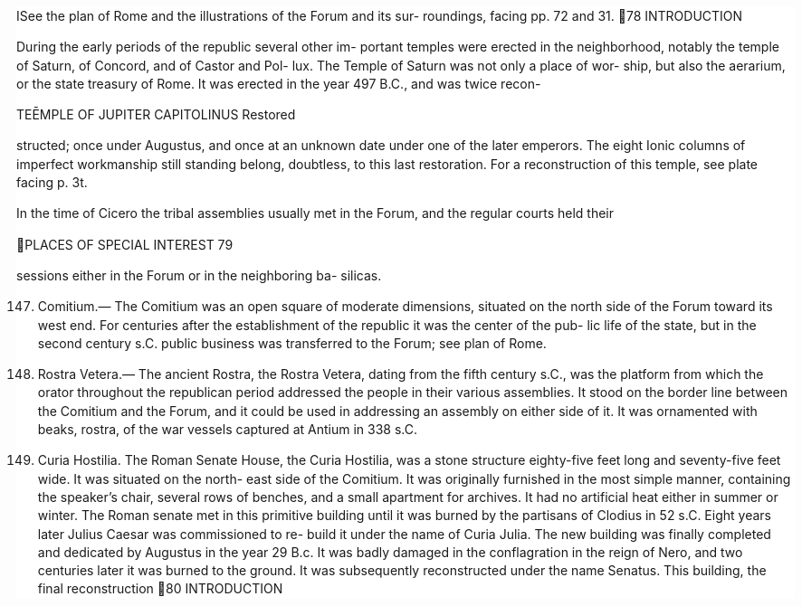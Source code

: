 ISee the plan of Rome and the illustrations of the Forum and its sur-
roundings, facing pp. 72 and 31.
78 INTRODUCTION

During the early periods of the republic several other im-
portant temples were erected in the neighborhood, notably
the temple of Saturn, of Concord, and of Castor and Pol-
lux. The Temple of Saturn was not only a place of wor-
ship, but also the aerarium, or the state treasury of Rome.
It was erected in the year 497 B.C., and was twice recon-

TEĒMPLE OF JUPITER CAPITOLINUS
Restored

structed; once under Augustus, and once at an unknown
date under one of the later emperors. The eight Ionic
columns of imperfect workmanship still standing belong,
doubtless, to this last restoration. For a reconstruction of
this temple, see plate facing p. 3t.

In the time of Cicero the tribal assemblies usually
met in the Forum, and the regular courts held their

PLACES OF SPECIAL INTEREST 79

sessions either in the Forum or in the neighboring ba-
silicas.

147. Comitium.— The Comitium was an open square of
moderate dimensions, situated on the north side of the
Forum toward its west end. For centuries after the
establishment of the republic it was the center of the pub-
lic life of the state, but in the second century s.C. public
business was transferred to the Forum; see plan of Rome.

148. Rostra Vetera.— The ancient Rostra, the Rostra
Vetera, dating from the fifth century s.C., was the platform
from which the orator throughout the republican period
addressed the people in their various assemblies. It stood
on the border line between the Comitium and the Forum,
and it could be used in addressing an assembly on either
side of it. It was ornamented with beaks, rostra, of the
war vessels captured at Antium in 338 s.C.

149. Curia Hostilia. The Roman Senate House, the
Curia Hostilia, was a stone structure eighty-five feet long
and seventy-five feet wide. It was situated on the north-
east side of the Comitium. It was originally furnished in
the most simple manner, containing the speaker’s chair,
several rows of benches, and a small apartment for
archives. It had no artificial heat either in summer or
winter. The Roman senate met in this primitive building
until it was burned by the partisans of Clodius in 52 s.C.
Eight years later Julius Caesar was commissioned to re-
build it under the name of Curia Julia. The new building
was finally completed and dedicated by Augustus in the
year 29 B.c. It was badly damaged in the conflagration
in the reign of Nero, and two centuries later it was burned
to the ground. It was subsequently reconstructed under
the name Senatus. This building, the final reconstruction
80 INTRODUCTION
